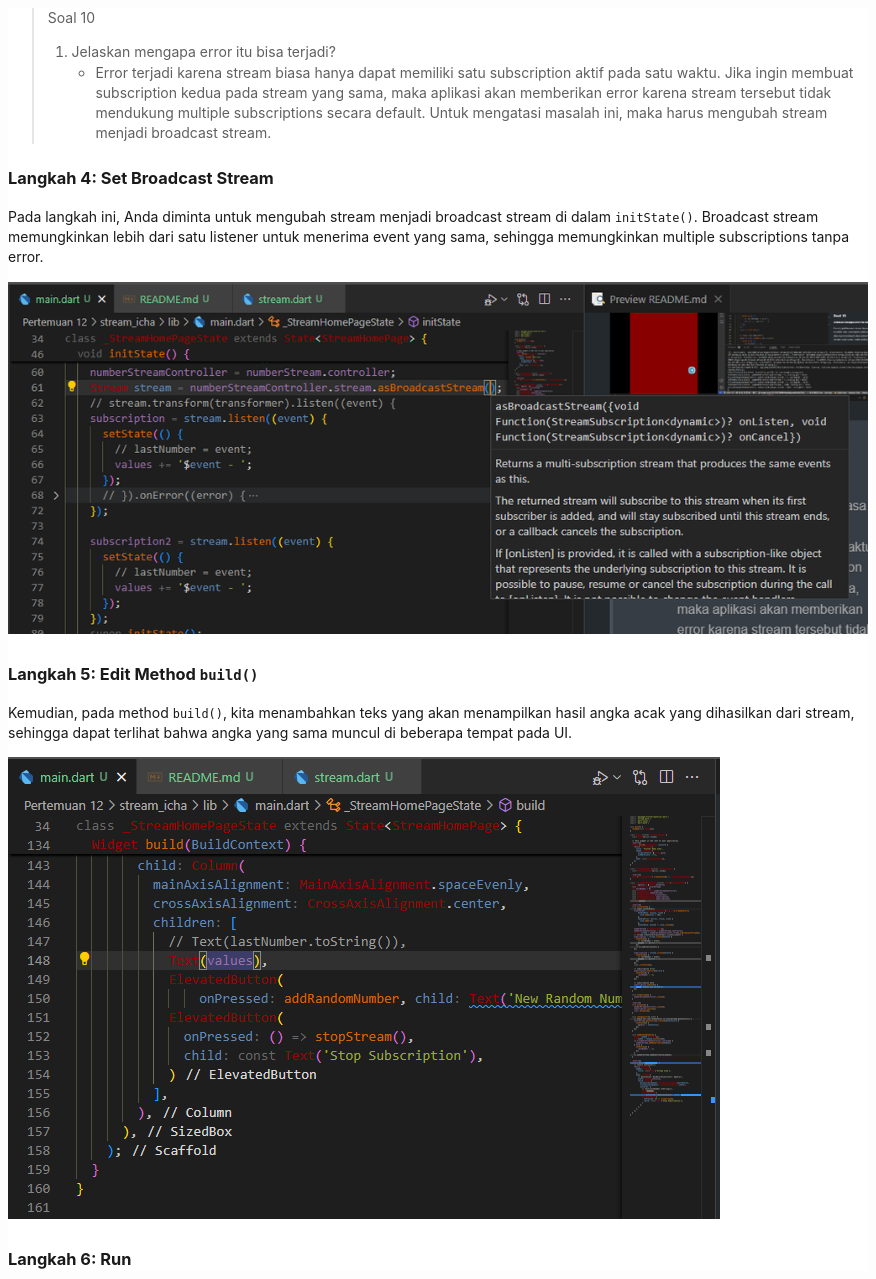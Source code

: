 >Soal 10
> 1. Jelaskan mengapa error itu bisa terjadi?
>     - Error terjadi karena stream biasa hanya dapat memiliki satu subscription aktif pada satu waktu. Jika ingin membuat subscription kedua pada stream yang sama, maka aplikasi akan memberikan error karena stream tersebut tidak mendukung multiple subscriptions secara default. Untuk mengatasi masalah ini, maka harus mengubah stream menjadi broadcast stream.

### Langkah 4: Set Broadcast Stream
Pada langkah ini, Anda diminta untuk mengubah stream menjadi broadcast stream di dalam `initState()`. Broadcast stream memungkinkan lebih dari satu listener untuk menerima event yang sama, sehingga memungkinkan multiple subscriptions tanpa error.

![alt text](<img/Cuplikan layar 2024-11-24 103710.png>)
### Langkah 5: Edit Method `build()`
Kemudian, pada method `build()`, kita menambahkan teks yang akan menampilkan hasil angka acak yang dihasilkan dari stream, sehingga dapat terlihat bahwa angka yang sama muncul di beberapa tempat pada UI.

![alt text](<img/Cuplikan layar 2024-11-24 103912.png>)
### Langkah 6: Run